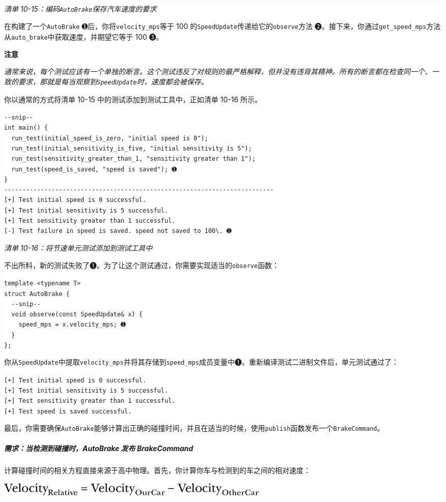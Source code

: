 *清单 10-15：编码`AutoBrake`保存汽车速度的要求*

在构建了一个`AutoBrake` ➊后，你将`velocity_mps`等于 100 的`SpeedUpdate`传递给它的`observe`方法 ➋。接下来，你通过`get_speed_mps`方法从`auto_brake`中获取速度，并期望它等于 100 ➌。

**注意**

*通常来说，每个测试应该有一个单独的断言。这个测试违反了对规则的最严格解释，但并没有违背其精神。所有的断言都在检查同一个、一致的要求，那就是每当观察到`SpeedUpdate`时，速度都会被保存。*

你以通常的方式将清单 10-15 中的测试添加到测试工具中，正如清单 10-16 所示。

```
--snip--
int main() {
  run_test(initial_speed_is_zero, "initial speed is 0");
  run_test(initial_sensitivity_is_five, "initial sensitivity is 5");
  run_test(sensitivity_greater_than_1, "sensitivity greater than 1");
  run_test(speed_is_saved, "speed is saved"); ➊
}
--------------------------------------------------------------------------
[+] Test initial speed is 0 successful.
[+] Test initial sensitivity is 5 successful.
[+] Test sensitivity greater than 1 successful.
[-] Test failure in speed is saved. speed not saved to 100\. ➊
```

*清单 10-16：将节速单元测试添加到测试工具中*

不出所料，新的测试失败了➊。为了让这个测试通过，你需要实现适当的`observe`函数：

```
template <typename T>
struct AutoBrake {
  --snip--
  void observe(const SpeedUpdate& x) {
    speed_mps = x.velocity_mps; ➊
  }
};
```

你从`SpeedUpdate`中提取`velocity_mps`并将其存储到`speed_mps`成员变量中➊。重新编译测试二进制文件后，单元测试通过了：

```
[+] Test initial speed is 0 successful.
[+] Test initial sensitivity is 5 successful.
[+] Test sensitivity greater than 1 successful.
[+] Test speed is saved successful.
```

最后，你需要确保`AutoBrake`能够计算出正确的碰撞时间，并且在适当的时候，使用`publish`函数发布一个`BrakeCommand`。

##### **需求：当检测到碰撞时，AutoBrake 发布 BrakeCommand**

计算碰撞时间的相关方程直接来源于高中物理。首先，你计算你车与检测到的车之间的相对速度：

![image](img/fig294_1.jpg)
